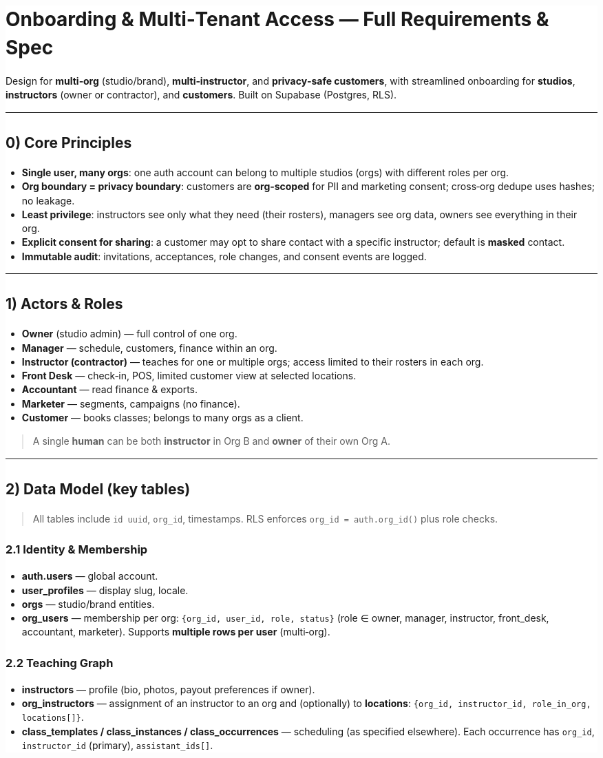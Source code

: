 # Onboarding & Multi‑Tenant Access — Full Requirements & Spec

Design for **multi‑org** (studio/brand), **multi‑instructor**, and **privacy‑safe customers**, with streamlined onboarding for **studios**, **instructors** (owner or contractor), and **customers**. Built on Supabase (Postgres, RLS).

---

## 0) Core Principles
- **Single user, many orgs**: one auth account can belong to multiple studios (orgs) with different roles per org.
- **Org boundary = privacy boundary**: customers are **org‑scoped** for PII and marketing consent; cross‑org dedupe uses hashes; no leakage.
- **Least privilege**: instructors see only what they need (their rosters), managers see org data, owners see everything in their org.
- **Explicit consent for sharing**: a customer may opt to share contact with a specific instructor; default is **masked** contact.
- **Immutable audit**: invitations, acceptances, role changes, and consent events are logged.

---

## 1) Actors & Roles
- **Owner** (studio admin) — full control of one org.
- **Manager** — schedule, customers, finance within an org.
- **Instructor (contractor)** — teaches for one or multiple orgs; access limited to their rosters in each org.
- **Front Desk** — check‑in, POS, limited customer view at selected locations.
- **Accountant** — read finance & exports.
- **Marketer** — segments, campaigns (no finance).
- **Customer** — books classes; belongs to many orgs as a client.

> A single **human** can be both **instructor** in Org B and **owner** of their own Org A.

---

## 2) Data Model (key tables)

> All tables include `id uuid`, `org_id`, timestamps. RLS enforces `org_id = auth.org_id()` plus role checks.

### 2.1 Identity & Membership
- **auth.users** — global account.
- **user_profiles** — display slug, locale.
- **orgs** — studio/brand entities.
- **org_users** — membership per org: `{org_id, user_id, role, status}` (role ∈ owner, manager, instructor, front_desk, accountant, marketer). Supports **multiple rows per user** (multi‑org).

### 2.2 Teaching Graph
- **instructors** — profile (bio, photos, payout preferences if owner).
- **org_instructors** — assignment of an instructor to an org and (optionally) to **locations**: `{org_id, instructor_id, role_in_org, locations[]}`.
- **class_templates / class_instances / class_occurrences** — scheduling (as specified elsewhere). Each occurrence has `org_id`, `instructor_id` (primary), `assistant_ids[]`.
